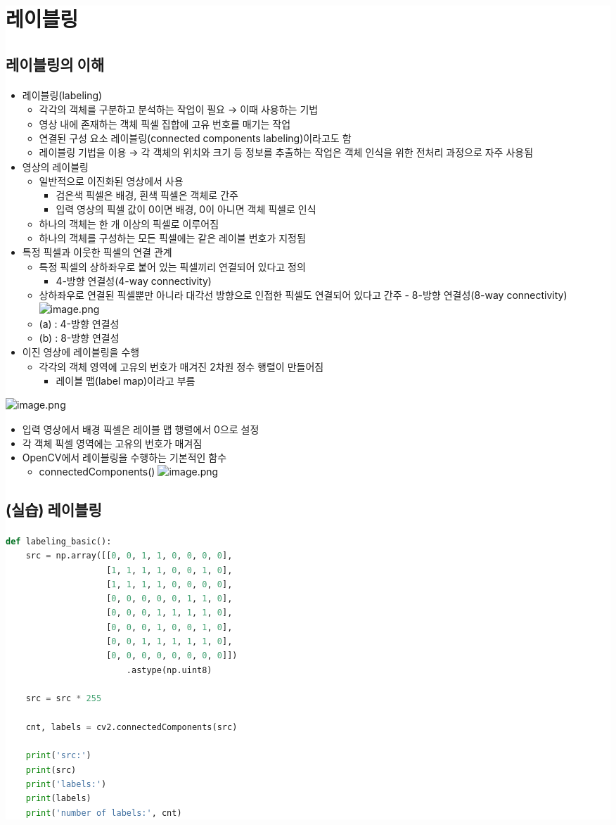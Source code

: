 # 레이블링

## 레이블링의 이해

-   레이블링(labeling)
    -   각각의 객체를 구분하고 분석하는 작업이 필요 → 이때 사용하는 기법
    -   영상 내에 존재하는 객체 픽셀 집합에 고유 번호를 매기는 작업
    -   연결된 구성 요소 레이블링(connected components labeling)이라고도 함
    -   레이블링 기법을 이용 → 각 객체의 위치와 크기 등 정보를 추출하는 작업은 객체 인식을 위한 전처리 과정으로 자주 사용됨
-   영상의 레이블링
    -   일반적으로 이진화된 영상에서 사용
        -   검은색 픽셀은 배경, 흰색 픽셀은 객체로 간주
        -   입력 영상의 픽셀 값이 0이면 배경, 0이 아니면 객체 픽셀로 인식
    -   하나의 객체는 한 개 이상의 픽셀로 이루어짐
    -   하나의 객체를 구성하는 모든 픽셀에는 같은 레이블 번호가 지정됨
-   특정 픽셀과 이웃한 픽셀의 연결 관계
    -   특정 픽셀의 상하좌우로 붙어 있는 픽셀끼리 연결되어 있다고 정의
        -   4-방향 연결성(4-way connectivity)
    -   상하좌우로 연결된 픽셀뿐만 아니라 대각선 방향으로 인접한 픽셀도 연결되어 있다고 간주 - 8-방향 연결성(8-way connectivity)
        ![image.png](https://prod-files-secure.s3.us-west-2.amazonaws.com/80651bdc-a740-4857-9255-39299a6f9b10/65bfe4e1-8c68-410d-bc73-94ed5f28512a/image.png)
    -   (a) : 4-방향 연결성
    -   (b) : 8-방향 연결성
-   이진 영상에 레이블링을 수행
    -   각각의 객체 영역에 고유의 번호가 매겨진 2차원 정수 행렬이 만들어짐
        -   레이블 맵(label map)이라고 부름

![image.png](https://prod-files-secure.s3.us-west-2.amazonaws.com/80651bdc-a740-4857-9255-39299a6f9b10/c1293c4c-e1b0-43a1-8abf-11968d86853a/image.png)

-   입력 영상에서 배경 픽셀은 레이블 맵 행렬에서 0으로 설정
-   각 객체 픽셀 영역에는 고유의 번호가 매겨짐
-   OpenCV에서 레이블링을 수행하는 기본적인 함수
    -   connectedComponents()
        ![image.png](https://prod-files-secure.s3.us-west-2.amazonaws.com/80651bdc-a740-4857-9255-39299a6f9b10/083a0e60-4885-4508-bf9c-2ba3544696b8/image.png)

## (실습) 레이블링

```python
def labeling_basic():
    src = np.array([[0, 0, 1, 1, 0, 0, 0, 0],
                    [1, 1, 1, 1, 0, 0, 1, 0],
                    [1, 1, 1, 1, 0, 0, 0, 0],
                    [0, 0, 0, 0, 0, 1, 1, 0],
                    [0, 0, 0, 1, 1, 1, 1, 0],
                    [0, 0, 0, 1, 0, 0, 1, 0],
                    [0, 0, 1, 1, 1, 1, 1, 0],
                    [0, 0, 0, 0, 0, 0, 0, 0]])
	                    .astype(np.uint8)

    src = src * 255

    cnt, labels = cv2.connectedComponents(src)

    print('src:')
    print(src)
    print('labels:')
    print(labels)
    print('number of labels:', cnt)
```
